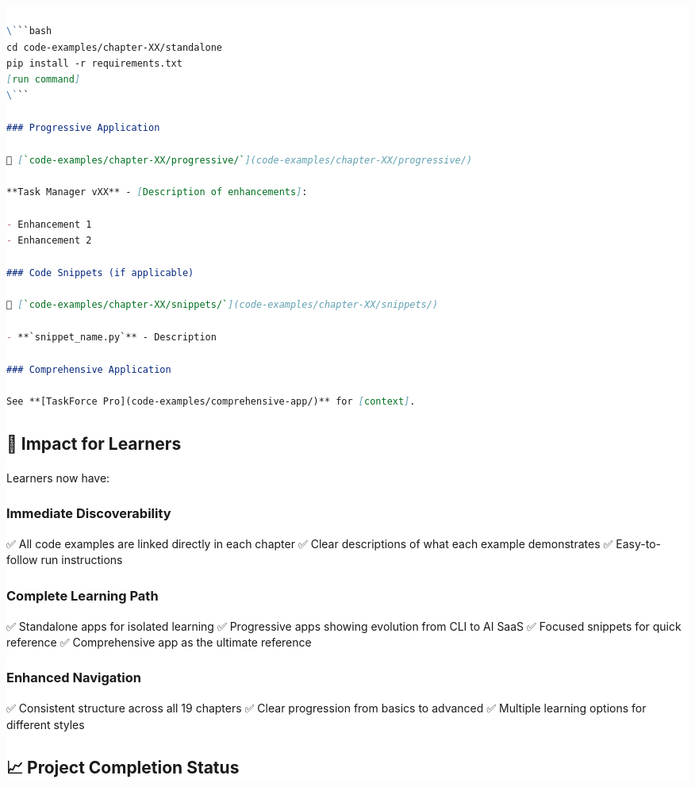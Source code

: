 ````markdown

\```bash
cd code-examples/chapter-XX/standalone
pip install -r requirements.txt
[run command]
\```

### Progressive Application

📁 [`code-examples/chapter-XX/progressive/`](code-examples/chapter-XX/progressive/)

**Task Manager vXX** - [Description of enhancements]:

- Enhancement 1
- Enhancement 2

### Code Snippets (if applicable)

📁 [`code-examples/chapter-XX/snippets/`](code-examples/chapter-XX/snippets/)

- **`snippet_name.py`** - Description

### Comprehensive Application

See **[TaskForce Pro](code-examples/comprehensive-app/)** for [context].
````

## 🚀 Impact for Learners

Learners now have:

### Immediate Discoverability

✅ All code examples are linked directly in each chapter
✅ Clear descriptions of what each example demonstrates
✅ Easy-to-follow run instructions

### Complete Learning Path

✅ Standalone apps for isolated learning
✅ Progressive apps showing evolution from CLI to AI SaaS
✅ Focused snippets for quick reference
✅ Comprehensive app as the ultimate reference

### Enhanced Navigation

✅ Consistent structure across all 19 chapters
✅ Clear progression from basics to advanced
✅ Multiple learning options for different styles

## 📈 Project Completion Status
